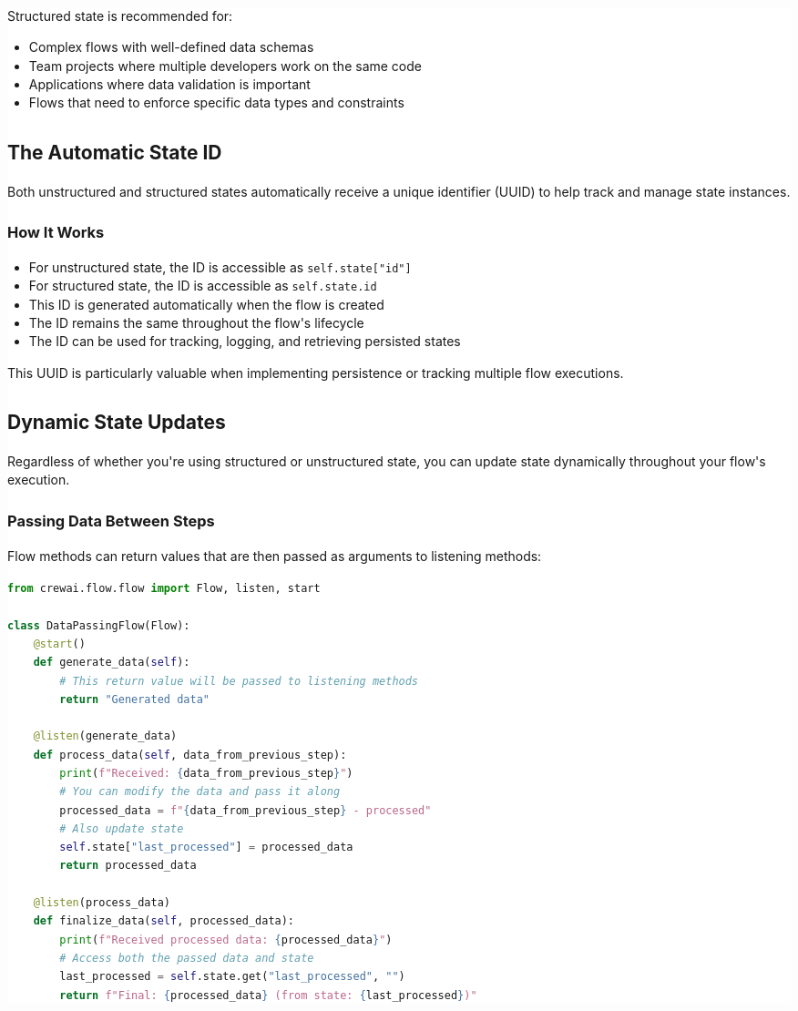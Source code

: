 Structured state is recommended for:

* Complex flows with well-defined data schemas
* Team projects where multiple developers work on the same code
* Applications where data validation is important
* Flows that need to enforce specific data types and constraints

## The Automatic State ID

Both unstructured and structured states automatically receive a unique identifier (UUID) to help track and manage state instances.

### How It Works

* For unstructured state, the ID is accessible as `self.state["id"]`
* For structured state, the ID is accessible as `self.state.id`
* This ID is generated automatically when the flow is created
* The ID remains the same throughout the flow's lifecycle
* The ID can be used for tracking, logging, and retrieving persisted states

This UUID is particularly valuable when implementing persistence or tracking multiple flow executions.

## Dynamic State Updates

Regardless of whether you're using structured or unstructured state, you can update state dynamically throughout your flow's execution.

### Passing Data Between Steps

Flow methods can return values that are then passed as arguments to listening methods:

```python
from crewai.flow.flow import Flow, listen, start

class DataPassingFlow(Flow):
    @start()
    def generate_data(self):
        # This return value will be passed to listening methods
        return "Generated data"

    @listen(generate_data)
    def process_data(self, data_from_previous_step):
        print(f"Received: {data_from_previous_step}")
        # You can modify the data and pass it along
        processed_data = f"{data_from_previous_step} - processed"
        # Also update state
        self.state["last_processed"] = processed_data
        return processed_data

    @listen(process_data)
    def finalize_data(self, processed_data):
        print(f"Received processed data: {processed_data}")
        # Access both the passed data and state
        last_processed = self.state.get("last_processed", "")
        return f"Final: {processed_data} (from state: {last_processed})"
```
